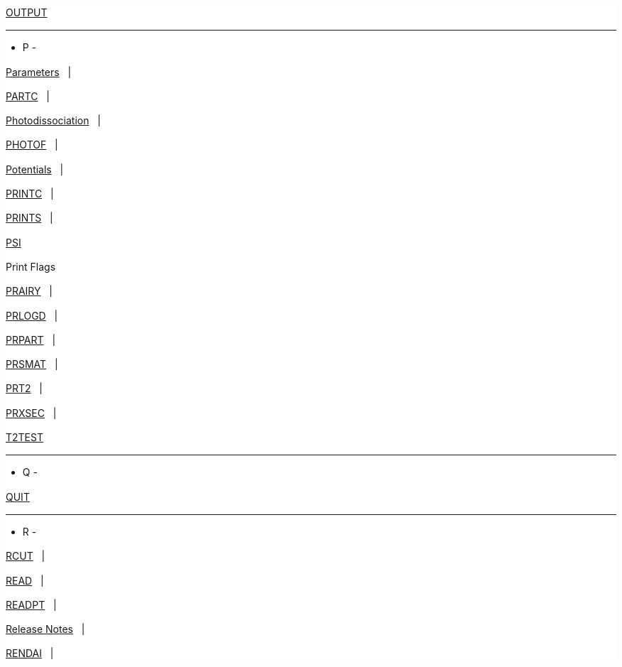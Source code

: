 [OUTPUT](output.html)


------------------------------


-  P  -


[Parameters](params.html)     |

[PARTC](partc.html)     |

[Photodissociation](photof.html)     |

[PHOTOF](photof.html)     |

[Potentials](potlist.html)     |


[PRINTC](printc.html)     |

[PRINTS](prints.html)     |

[PSI](psi.html)


Print Flags


[PRAIRY](airyfl.html)     |

[PRLOGD](logdfl.html)     |

[PRPART](prpart.html)     |

[PRSMAT](prsmat.html)     |

[PRT2](prt2.html)     |

[PRXSEC](prxsec.html)     |

[T2TEST](prt2.html)


------------------------------
-  Q  -


[QUIT](run.html)


------------------------------


-  R  -


[RCUT](rcut.html)     |

[READ](save.html)     |

[READPT](readpt.html)     |

[Release Notes](releasenotes.html)    |

[RENDAI](rendld.html)     |
